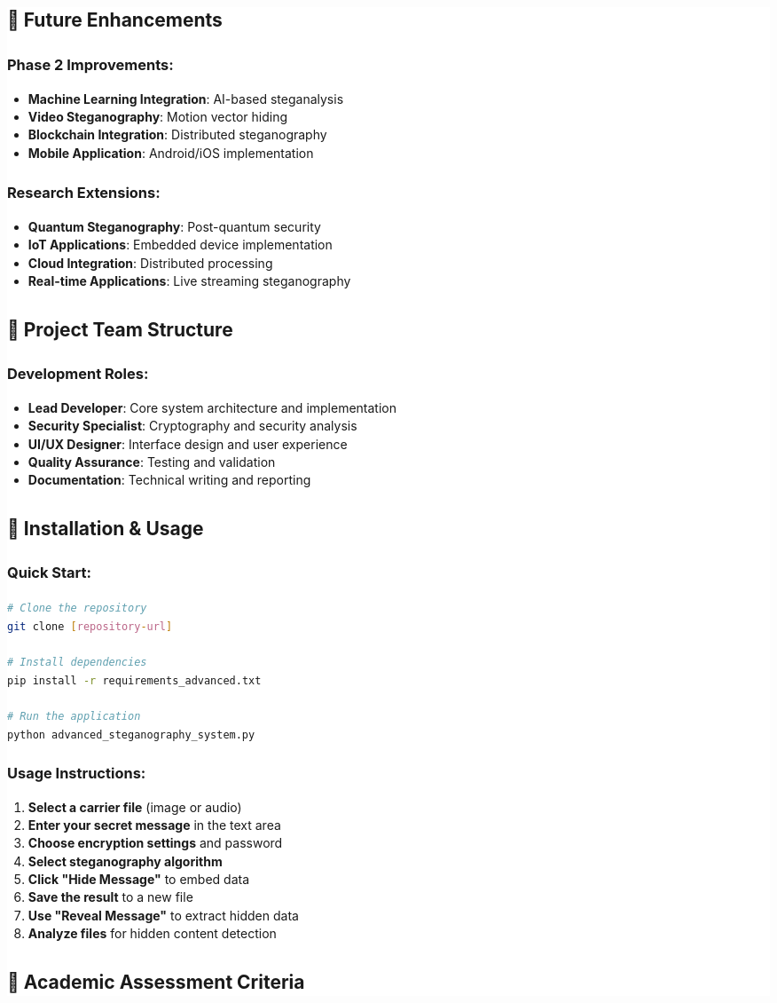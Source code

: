 ## 🎯 Future Enhancements

### Phase 2 Improvements:
- **Machine Learning Integration**: AI-based steganalysis
- **Video Steganography**: Motion vector hiding
- **Blockchain Integration**: Distributed steganography
- **Mobile Application**: Android/iOS implementation

### Research Extensions:
- **Quantum Steganography**: Post-quantum security
- **IoT Applications**: Embedded device implementation
- **Cloud Integration**: Distributed processing
- **Real-time Applications**: Live streaming steganography

## 👥 Project Team Structure

### Development Roles:
- **Lead Developer**: Core system architecture and implementation
- **Security Specialist**: Cryptography and security analysis
- **UI/UX Designer**: Interface design and user experience
- **Quality Assurance**: Testing and validation
- **Documentation**: Technical writing and reporting

## 📖 Installation & Usage

### Quick Start:
```bash
# Clone the repository
git clone [repository-url]

# Install dependencies
pip install -r requirements_advanced.txt

# Run the application
python advanced_steganography_system.py
```

### Usage Instructions:
1. **Select a carrier file** (image or audio)
2. **Enter your secret message** in the text area
3. **Choose encryption settings** and password
4. **Select steganography algorithm**
5. **Click "Hide Message"** to embed data
6. **Save the result** to a new file
7. **Use "Reveal Message"** to extract hidden data
8. **Analyze files** for hidden content detection

## 🏅 Academic Assessment Criteria
